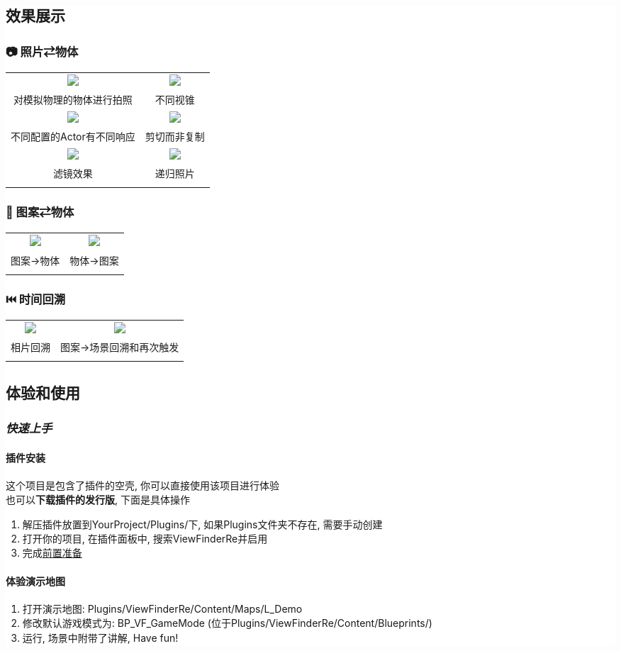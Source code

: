 ## 效果展示

<a id="camera-照片物体"></a>
### :camera: 照片⇄物体
|                                                                            |                                                                        |
| :------------------------------------------------------------------------: | :--------------------------------------------------------------------: |
| ![](Plugins/ViewFinderRe/Resources/README/Display_CapturePhysicsCubes.gif) | ![](Plugins/ViewFinderRe/Resources/README/Display_DiffViewFrustum.gif) |
|                          对模拟物理的物体进行拍照                          |                                不同视锥                                |
|    ![](Plugins/ViewFinderRe/Resources/README/Display_DiffBehavior.gif)     |       ![](Plugins/ViewFinderRe/Resources/README/Display_Cut.gif)       |
|                         不同配置的Actor有不同响应                          |                              剪切而非复制                              |
|       ![](Plugins/ViewFinderRe/Resources/README/Display_Filter.gif)        |    ![](Plugins/ViewFinderRe/Resources/README/Display_Recursion.gif)    |
|                                  滤镜效果                                  |                                递归照片                                |
|                                                                            |                                                                        |

<a id="art-图案物体"></a>
### :art: 图案⇄物体
|                                                                    |                                                                    |
| :----------------------------------------------------------------: | :----------------------------------------------------------------: |
| ![](Plugins/ViewFinderRe/Resources/README/Display_DecalToObjs.gif) | ![](Plugins/ViewFinderRe/Resources/README/Display_ObjsToDecal.gif) |
|                             图案->物体                             |                             物体->图案                             |
|                                                                    |                                                                    |

<a id="previous_track_button-时间回溯"></a>
### :previous_track_button: 时间回溯
|                                                               |                                                                              |
| :-----------------------------------------------------------: | :--------------------------------------------------------------------------: |
| ![](Plugins/ViewFinderRe/Resources/README/Display_Rewind.gif) | ![](Plugins/ViewFinderRe/Resources/README/Display_RewindAndTriggerAgain.gif) |
|                           相片回溯                            |                           图案->场景回溯和再次触发                           |
|                                                               |                                                                              |

## 体验和使用

### *快速上手*
#### 插件安装
这个项目是包含了插件的空壳, 你可以直接使用该项目进行体验  
也可以**下载插件的发行版**, 下面是具体操作
1. 解压插件放置到YourProject/Plugins/下, 如果Plugins文件夹不存在, 需要手动创建
2. 打开你的项目, 在插件面板中, 搜索ViewFinderRe并启用
3. 完成[前置准备](#前置准备)
#### 体验演示地图
1. 打开演示地图: Plugins/ViewFinderRe/Content/Maps/L_Demo
2. 修改默认游戏模式为: BP_VF_GameMode (位于Plugins/ViewFinderRe/Content/Blueprints/)
3. 运行, 场景中附带了讲解, Have fun!
